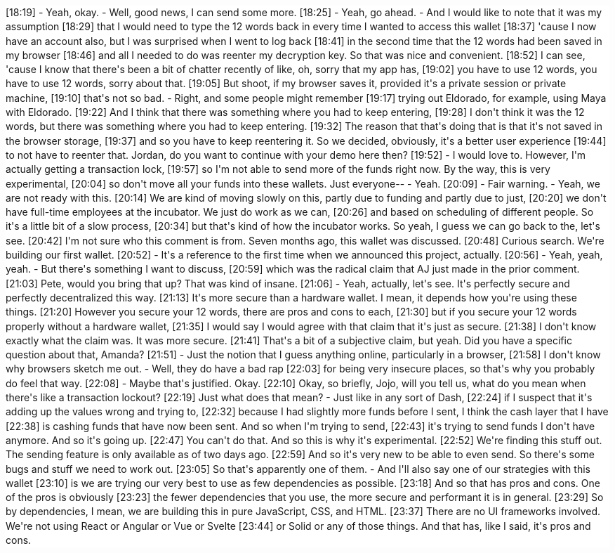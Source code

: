 [18:19] - Yeah, okay. - Well, good news, I can send some more.
[18:25] - Yeah, go ahead. - And I would like to note that it was my assumption
[18:29] that I would need to type the 12 words back in every time I wanted to access this wallet
[18:37] 'cause I now have an account also, but I was surprised when I went to log back
[18:41] in the second time that the 12 words had been saved in my browser
[18:46] and all I needed to do was reenter my decryption key. So that was nice and convenient.
[18:52] I can see, 'cause I know that there's been a bit of chatter recently of like, oh, sorry that my app has,
[19:02] you have to use 12 words, you have to use 12 words, sorry about that.
[19:05] But shoot, if my browser saves it, provided it's a private session or private machine,
[19:10] that's not so bad. - Right, and some people might remember
[19:17] trying out Eldorado, for example, using Maya with Eldorado.
[19:22] And I think that there was something where you had to keep entering,
[19:28] I don't think it was the 12 words, but there was something where you had to keep entering.
[19:32] The reason that that's doing that is that it's not saved in the browser storage,
[19:37] and so you have to keep reentering it. So we decided, obviously, it's a better user experience
[19:44] to not have to reenter that. Jordan, do you want to continue with your demo here then?
[19:52] - I would love to. However, I'm actually getting a transaction lock,
[19:57] so I'm not able to send more of the funds right now. By the way, this is very experimental,
[20:04] so don't move all your funds into these wallets. Just everyone-- - Yeah.
[20:09] - Fair warning. - Yeah, we are not ready with this.
[20:14] We are kind of moving slowly on this, partly due to funding and partly due to just,
[20:20] we don't have full-time employees at the incubator. We just do work as we can,
[20:26] and based on scheduling of different people. So it's a little bit of a slow process,
[20:34] but that's kind of how the incubator works. So yeah, I guess we can go back to the, let's see.
[20:42] I'm not sure who this comment is from. Seven months ago, this wallet was discussed.
[20:48] Curious search. We're building our first wallet.
[20:52] - It's a reference to the first time when we announced this project, actually.
[20:56] - Yeah, yeah, yeah. - But there's something I want to discuss,
[20:59] which was the radical claim that AJ just made in the prior comment.
[21:03] Pete, would you bring that up? That was kind of insane.
[21:06] - Yeah, actually, let's see. It's perfectly secure and perfectly decentralized this way.
[21:13] It's more secure than a hardware wallet. I mean, it depends how you're using these things.
[21:20] However you secure your 12 words, there are pros and cons to each,
[21:30] but if you secure your 12 words properly without a hardware wallet,
[21:35] I would say I would agree with that claim that it's just as secure.
[21:38] I don't know exactly what the claim was. It was more secure.
[21:41] That's a bit of a subjective claim, but yeah. Did you have a specific question about that, Amanda?
[21:51] - Just the notion that I guess anything online, particularly in a browser,
[21:58] I don't know why browsers sketch me out. - Well, they do have a bad rap
[22:03] for being very insecure places, so that's why you probably do feel that way.
[22:08] - Maybe that's justified. Okay.
[22:10] Okay, so briefly, Jojo, will you tell us, what do you mean when there's like a transaction lockout?
[22:19] Just what does that mean? - Just like in any sort of Dash,
[22:24] if I suspect that it's adding up the values wrong and trying to,
[22:32] because I had slightly more funds before I sent, I think the cash layer that I have
[22:38] is cashing funds that have now been sent. And so when I'm trying to send,
[22:43] it's trying to send funds I don't have anymore. And so it's going up.
[22:47] You can't do that. And so this is why it's experimental.
[22:52] We're finding this stuff out. The sending feature is only available as of two days ago.
[22:59] And so it's very new to be able to even send. So there's some bugs and stuff we need to work out.
[23:05] So that's apparently one of them. - And I'll also say one of our strategies with this wallet
[23:10] is we are trying our very best to use as few dependencies as possible.
[23:18] And so that has pros and cons. One of the pros is obviously
[23:23] the fewer dependencies that you use, the more secure and performant it is in general.
[23:29] So by dependencies, I mean, we are building this in pure JavaScript, CSS, and HTML.
[23:37] There are no UI frameworks involved. We're not using React or Angular or Vue or Svelte
[23:44] or Solid or any of those things. And that has, like I said, it's pros and cons.